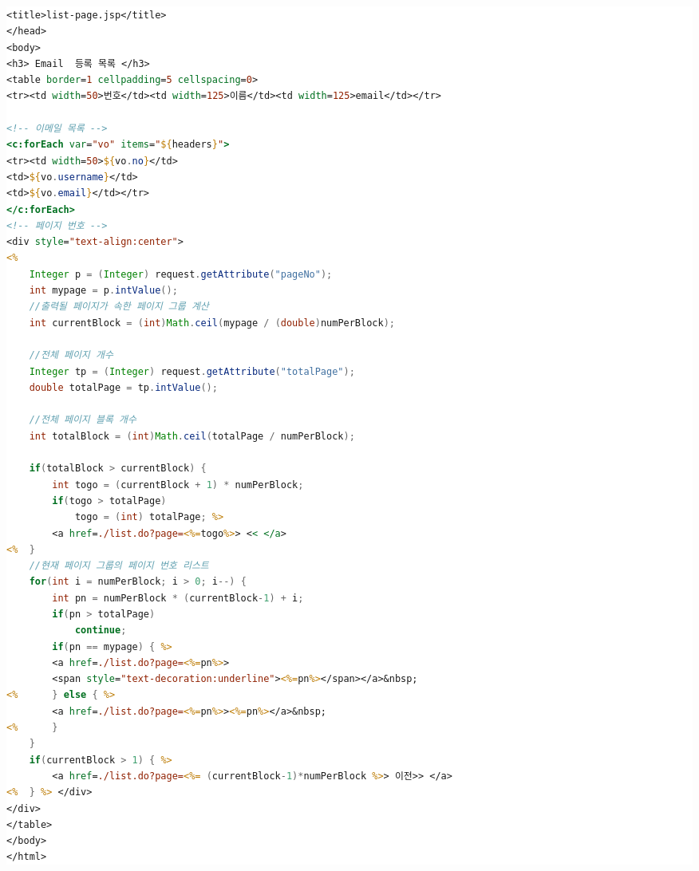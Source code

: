 ```jsp
<title>list-page.jsp</title>
</head>
<body>
<h3> Email  등록 목록 </h3>
<table border=1 cellpadding=5 cellspacing=0>
<tr><td width=50>번호</td><td width=125>이름</td><td width=125>email</td></tr>

<!-- 이메일 목록 -->
<c:forEach var="vo" items="${headers}">
<tr><td width=50>${vo.no}</td>
<td>${vo.username}</td>
<td>${vo.email}</td></tr>
</c:forEach>
<!-- 페이지 번호 -->
<div style="text-align:center">	
<%	
	Integer p = (Integer) request.getAttribute("pageNo");
	int mypage = p.intValue();
	//출력될 페이지가 속한 페이지 그룹 계산
    int currentBlock = (int)Math.ceil(mypage / (double)numPerBlock);
	
	//전체 페이지 개수
	Integer tp = (Integer) request.getAttribute("totalPage");
	double totalPage = tp.intValue();
	
	//전체 페이지 블록 개수
	int totalBlock = (int)Math.ceil(totalPage / numPerBlock);
	
	if(totalBlock > currentBlock) { 
		int togo = (currentBlock + 1) * numPerBlock;
		if(togo > totalPage)
			togo = (int) totalPage; %>
		<a href=./list.do?page=<%=togo%>> << </a>
<%	}
	//현재 페이지 그룹의 페이지 번호 리스트
	for(int i = numPerBlock; i > 0; i--) {
		int pn = numPerBlock * (currentBlock-1) + i;
		if(pn > totalPage)
			continue;
		if(pn == mypage) { %>
		<a href=./list.do?page=<%=pn%>>
		<span style="text-decoration:underline"><%=pn%></span></a>&nbsp;
<%		} else { %>
		<a href=./list.do?page=<%=pn%>><%=pn%></a>&nbsp;	
<%		}
	}
	if(currentBlock > 1) { %>
		<a href=./list.do?page=<%= (currentBlock-1)*numPerBlock %>> 이전>> </a>
<%	} %> </div> 
</div>
</table>
</body>
</html>   
```
